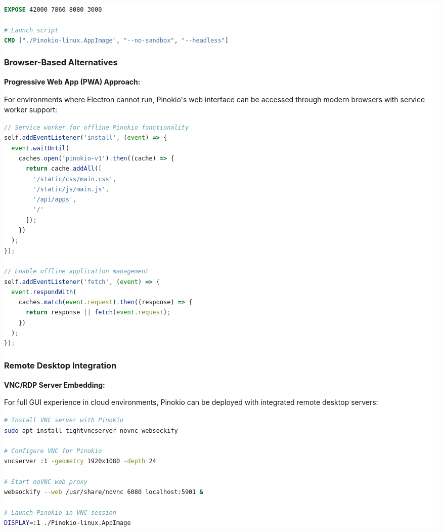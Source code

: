 ```dockerfile
EXPOSE 42000 7860 8080 3000

# Launch script
CMD ["./Pinokio-linux.AppImage", "--no-sandbox", "--headless"]
```


### Browser-Based Alternatives

**Progressive Web App (PWA) Approach:**

For environments where Electron cannot run, Pinokio's web interface can be accessed through modern browsers with service worker support:

```javascript
// Service worker for offline Pinokio functionality
self.addEventListener('install', (event) => {
  event.waitUntil(
    caches.open('pinokio-v1').then((cache) => {
      return cache.addAll([
        '/static/css/main.css',
        '/static/js/main.js',
        '/api/apps',
        '/'
      ]);
    })
  );
});

// Enable offline application management
self.addEventListener('fetch', (event) => {
  event.respondWith(
    caches.match(event.request).then((response) => {
      return response || fetch(event.request);
    })
  );
});
```


### Remote Desktop Integration

**VNC/RDP Server Embedding:**

For full GUI experience in cloud environments, Pinokio can be deployed with integrated remote desktop servers:

```bash
# Install VNC server with Pinokio
sudo apt install tightvncserver novnc websockify

# Configure VNC for Pinokio
vncserver :1 -geometry 1920x1080 -depth 24

# Start noVNC web proxy
websockify --web /usr/share/novnc 6080 localhost:5901 &

# Launch Pinokio in VNC session
DISPLAY=:1 ./Pinokio-linux.AppImage
```


[^1]: https://www.youtube.com/watch?v=1BN7Ns-ftlU
[^2]: https://dev.to/kiraaziz/electronjs-tutorial-1cb3
[^3]: https://github.com/pinokiocomputer/pinokio/issues/238
[^4]: https://github.com/pinokiocomputer/pinokio/issues/239
[^5]: https://www.reddit.com/r/StableDiffusion/comments/1d3qe6g/can_you_make_pinokio_accessible_to_other/
[^6]: https://docs.openwebui.com/getting-started/quick-start/
[^7]: https://www.reddit.com/r/linux4noobs/comments/1bmiigy/virtual_display_and_external_display_on_headless/
[^8]: https://forums.developer.nvidia.com/t/how-to-configure-x-server-to-work-headless-as-well-with-any-monitor-connected/30610
[^9]: https://forums.opensuse.org/t/resolution-in-headless-desktop-when-accessing-remotely-via-x11vnc-piped-over-ssh/149275
[^10]: https://the-decoder.com/pinokio-3-0-brings-major-updates-to-open-source-ai-model-browser/
[^11]: https://www.xda-developers.com/pinokio-how-to/
[^12]: https://diffusiondoodles.substack.com/p/conda-vs-pinokio-choosing-the-right
[^13]: https://www.youtube.com/watch?v=QB-KyJwvNOI
[^14]: https://pinokio.co/docs/
[^15]: https://www.youtube.com/watch?v=A1qzxDxfMZQ
[^16]: https://www.youtube.com/watch?v=C_g-oCCkBlI
[^17]: https://pinokio.co
[^18]: https://itsfoss.com/install-ai-apps-pinokio-linux/
[^19]: https://www.youtube.com/watch?v=4bFKE_rYPBo
[^20]: https://github.com/6Morpheus6/pinokio-wiki
[^21]: https://github.com/pinokiocomputer/pinokio
[^22]: https://github.com/pinokiofactory/browser-use
[^23]: https://hackaday.com/2024/02/26/on-click-install-local-ai-applications-using-pinokio/
[^24]: https://www.youtube.com/watch?v=XlwFAsaGGkQ
[^25]: https://allthingsopen.org/articles/pinokio-facefusion-local-ai-playground
[^26]: https://www.youtube.com/watch?v=vZ97EzwswTA
[^27]: https://blog.neurodonu.dev/how-is-it-pinokio/
[^28]: https://krython.com/post/configuring-x11-display-server/
[^29]: https://github.com/pinokiocomputer/pinokio/issues/197
[^30]: https://www.esds.co.in/kb/how-to-configure-x11-display-in-linux-or-unix-troubleshoot-display-variable-issues/